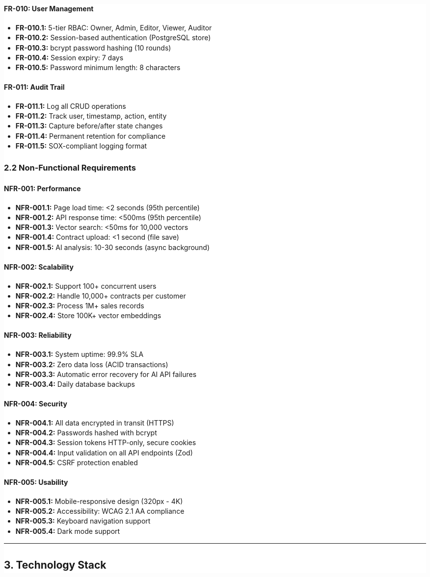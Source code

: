 #### FR-010: User Management
- **FR-010.1:** 5-tier RBAC: Owner, Admin, Editor, Viewer, Auditor
- **FR-010.2:** Session-based authentication (PostgreSQL store)
- **FR-010.3:** bcrypt password hashing (10 rounds)
- **FR-010.4:** Session expiry: 7 days
- **FR-010.5:** Password minimum length: 8 characters

#### FR-011: Audit Trail
- **FR-011.1:** Log all CRUD operations
- **FR-011.2:** Track user, timestamp, action, entity
- **FR-011.3:** Capture before/after state changes
- **FR-011.4:** Permanent retention for compliance
- **FR-011.5:** SOX-compliant logging format

### 2.2 Non-Functional Requirements

#### NFR-001: Performance
- **NFR-001.1:** Page load time: <2 seconds (95th percentile)
- **NFR-001.2:** API response time: <500ms (95th percentile)
- **NFR-001.3:** Vector search: <50ms for 10,000 vectors
- **NFR-001.4:** Contract upload: <1 second (file save)
- **NFR-001.5:** AI analysis: 10-30 seconds (async background)

#### NFR-002: Scalability
- **NFR-002.1:** Support 100+ concurrent users
- **NFR-002.2:** Handle 10,000+ contracts per customer
- **NFR-002.3:** Process 1M+ sales records
- **NFR-002.4:** Store 100K+ vector embeddings

#### NFR-003: Reliability
- **NFR-003.1:** System uptime: 99.9% SLA
- **NFR-003.2:** Zero data loss (ACID transactions)
- **NFR-003.3:** Automatic error recovery for AI API failures
- **NFR-003.4:** Daily database backups

#### NFR-004: Security
- **NFR-004.1:** All data encrypted in transit (HTTPS)
- **NFR-004.2:** Passwords hashed with bcrypt
- **NFR-004.3:** Session tokens HTTP-only, secure cookies
- **NFR-004.4:** Input validation on all API endpoints (Zod)
- **NFR-004.5:** CSRF protection enabled

#### NFR-005: Usability
- **NFR-005.1:** Mobile-responsive design (320px - 4K)
- **NFR-005.2:** Accessibility: WCAG 2.1 AA compliance
- **NFR-005.3:** Keyboard navigation support
- **NFR-005.4:** Dark mode support

---

## 3. Technology Stack
